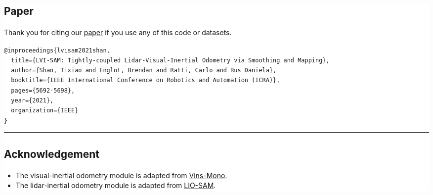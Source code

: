 
## Paper 

Thank you for citing our [paper](./doc/paper.pdf) if you use any of this code or datasets.

```
@inproceedings{lvisam2021shan,
  title={LVI-SAM: Tightly-coupled Lidar-Visual-Inertial Odometry via Smoothing and Mapping},
  author={Shan, Tixiao and Englot, Brendan and Ratti, Carlo and Rus Daniela},
  booktitle={IEEE International Conference on Robotics and Automation (ICRA)},
  pages={5692-5698},
  year={2021},
  organization={IEEE}
}
```

---

## Acknowledgement

  - The visual-inertial odometry module is adapted from [Vins-Mono](https://github.com/HKUST-Aerial-Robotics/VINS-Mono).
  - The lidar-inertial odometry module is adapted from [LIO-SAM](https://github.com/TixiaoShan/LIO-SAM/tree/a246c960e3fca52b989abf888c8cf1fae25b7c25).
